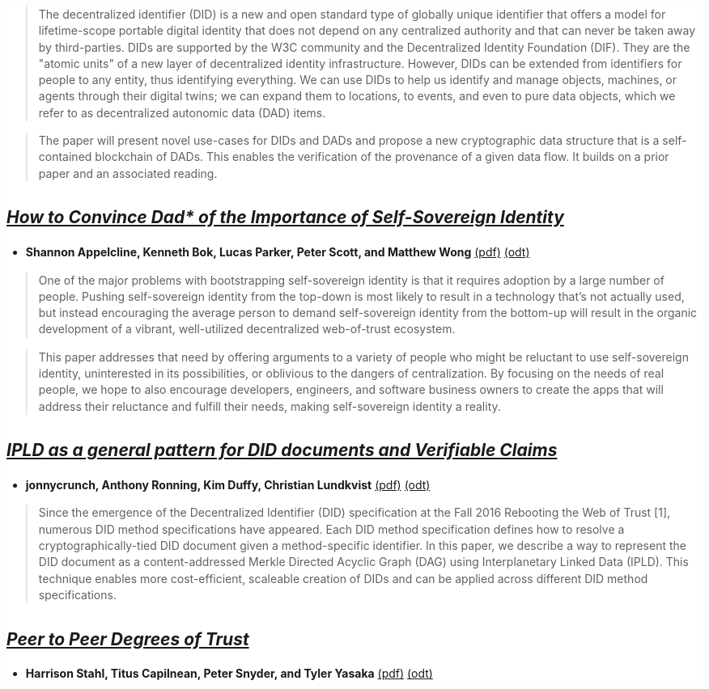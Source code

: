> The decentralized identifier (DID) is a new and open standard type of globally unique identifier that offers a model for lifetime-scope portable digital identity that does not depend on any centralized authority and that can never be taken away by third-parties. DIDs are supported by the W3C community and the Decentralized Identity Foundation (DIF). They are the "atomic units" of a new layer of decentralized identity infrastructure. However, DIDs can be extended from identifiers for people to any entity, thus identifying everything. We can use DIDs to help us identify and manage objects, machines, or agents through their digital twins; we can expand them to locations, to events, and even to pure data objects, which we refer to as decentralized autonomic data (DAD) items.

> The paper will present novel use-cases for DIDs and DADs and propose a new cryptographic data structure that is a self-contained blockchain of DADs. This enables the verification of the provenance of a given data flow. It builds on a prior paper and an associated reading.

## [*How to Convince Dad\* of the Importance of Self-Sovereign Identity*](Final/convincing-dad.pdf/)
* **Shannon Appelcline, Kenneth Bok, Lucas Parker, Peter Scott, and Matthew Wong**  [(pdf)](https://github.com/WebOfTrustInfo/rwot7-toronto/blob/master/final-documents/convincing-dad.pdf?raw=true) [(odt)](https://github.com/WebOfTrustInfo/rwot7-toronto/blob/master/final-documents/convincing-dad.odt?raw=true)

> One of the major problems with bootstrapping self-sovereign identity is that it requires adoption by a large number of people. Pushing self-sovereign identity from the top-down is most likely to result in a technology that’s not actually used, but instead encouraging the average person to demand self-sovereign identity from the bottom-up will result in the organic development of a vibrant, well-utilized decentralized web-of-trust ecosystem.

> This paper addresses that need by offering arguments to a variety of people who might be reluctant to use self-sovereign identity, uninterested in its possibilities, or oblivious to the dangers of centralization. By focusing on the needs of real people, we hope to also encourage developers, engineers, and software business owners to create the apps that will address their reluctance and fulfill their needs, making self-sovereign identity a reality.

## [*IPLD as a general pattern for DID documents and Verifiable Claims*](Final/ipld-did/)
* **jonnycrunch, Anthony Ronning, Kim Duffy, Christian Lundkvist** [(pdf)](https://github.com/WebOfTrustInfo/rwot7-toronto/blob/master/final-documents/ipld-did.pdf?raw=true) [(odt)](https://github.com/WebOfTrustInfo/rwot7-toronto/blob/master/final-documents/ipld-did.odt?raw=true)

> Since the emergence of the Decentralized Identifier (DID) specification at the Fall 2016 Rebooting the Web of Trust [1], numerous DID method specifications have appeared. Each DID method specification defines how to resolve a cryptographically-tied DID document given a method-specific identifier. In this paper, we describe a way to represent the DID document as a content-addressed Merkle Directed Acyclic Graph (DAG) using Interplanetary Linked Data (IPLD). This technique enables more cost-efficient, scaleable creation of DIDs and can be applied across different DID method specifications.

## [*Peer to Peer Degrees of Trust*](Final/peer-to-peer-degrees-of-trust/)
* **Harrison Stahl, Titus Capilnean, Peter Snyder, and Tyler Yasaka** [(pdf)](https://github.com/WebOfTrustInfo/rwot7-toronto/blob/master/final-documents/peer-to-peer-degrees-of-trust.pdf?raw=true) [(odt)](https://github.com/WebOfTrustInfo/rwot7-toronto/blob/master/final-documents/peer-to-peer-degrees-of-trust.odt?raw=true)

